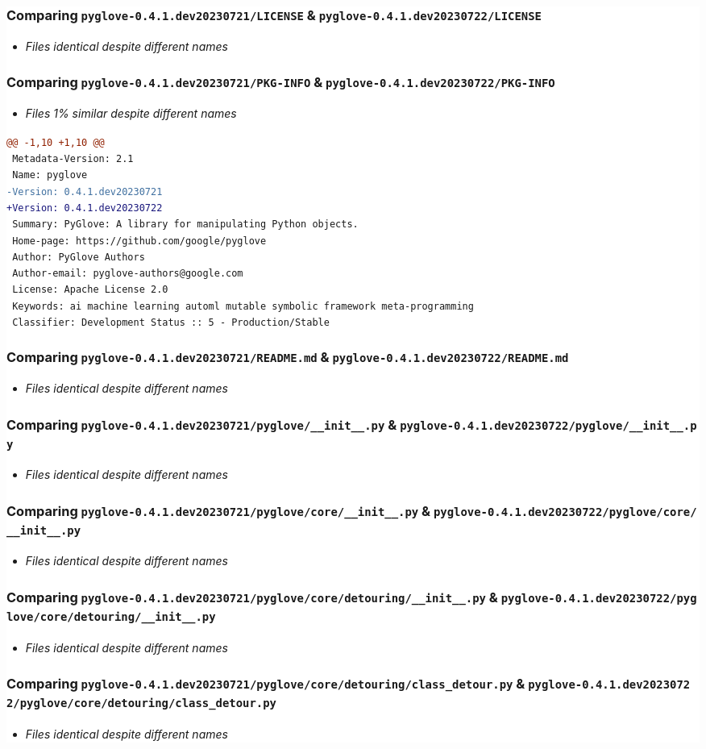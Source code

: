 ### Comparing `pyglove-0.4.1.dev20230721/LICENSE` & `pyglove-0.4.1.dev20230722/LICENSE`

 * *Files identical despite different names*

### Comparing `pyglove-0.4.1.dev20230721/PKG-INFO` & `pyglove-0.4.1.dev20230722/PKG-INFO`

 * *Files 1% similar despite different names*

```diff
@@ -1,10 +1,10 @@
 Metadata-Version: 2.1
 Name: pyglove
-Version: 0.4.1.dev20230721
+Version: 0.4.1.dev20230722
 Summary: PyGlove: A library for manipulating Python objects.
 Home-page: https://github.com/google/pyglove
 Author: PyGlove Authors
 Author-email: pyglove-authors@google.com
 License: Apache License 2.0
 Keywords: ai machine learning automl mutable symbolic framework meta-programming
 Classifier: Development Status :: 5 - Production/Stable
```

### Comparing `pyglove-0.4.1.dev20230721/README.md` & `pyglove-0.4.1.dev20230722/README.md`

 * *Files identical despite different names*

### Comparing `pyglove-0.4.1.dev20230721/pyglove/__init__.py` & `pyglove-0.4.1.dev20230722/pyglove/__init__.py`

 * *Files identical despite different names*

### Comparing `pyglove-0.4.1.dev20230721/pyglove/core/__init__.py` & `pyglove-0.4.1.dev20230722/pyglove/core/__init__.py`

 * *Files identical despite different names*

### Comparing `pyglove-0.4.1.dev20230721/pyglove/core/detouring/__init__.py` & `pyglove-0.4.1.dev20230722/pyglove/core/detouring/__init__.py`

 * *Files identical despite different names*

### Comparing `pyglove-0.4.1.dev20230721/pyglove/core/detouring/class_detour.py` & `pyglove-0.4.1.dev20230722/pyglove/core/detouring/class_detour.py`

 * *Files identical despite different names*

